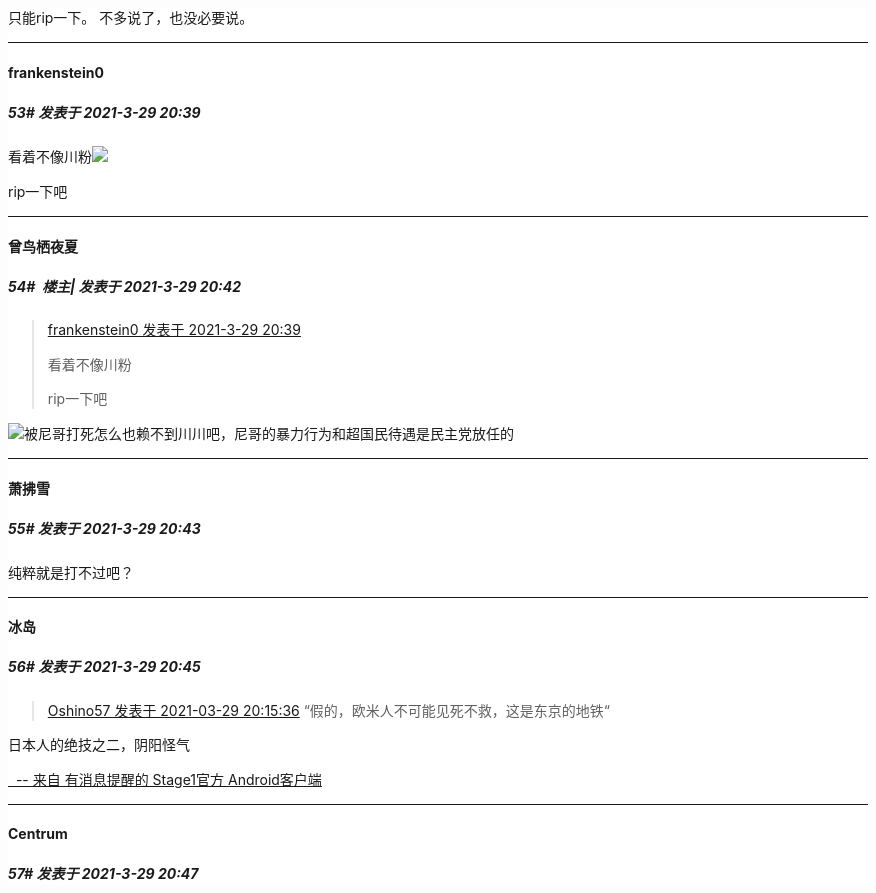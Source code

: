 
只能rip一下。
不多说了，也没必要说。


-----

####  frankenstein0  
##### 53#       发表于 2021-3-29 20:39


看着不像川粉<img src="https://static.saraba1st.com/image/smiley/face2017/001.png" referrerpolicy="no-referrer">

rip一下吧


-----

####  曾鸟栖夜夏  
##### 54#         楼主| 发表于 2021-3-29 20:42


<blockquote><a href="httphttps://bbs.saraba1st.com/2b/forum.php?mod=redirect&amp;goto=findpost&amp;pid=50771502&amp;ptid=1995674" target="_blank">frankenstein0 发表于 2021-3-29 20:39</a>

看着不像川粉

rip一下吧</blockquote>
<img src="https://static.saraba1st.com/image/smiley/face2017/049.png" referrerpolicy="no-referrer">被尼哥打死怎么也赖不到川川吧，尼哥的暴力行为和超国民待遇是民主党放任的


-----

####  萧拂雪  
##### 55#       发表于 2021-3-29 20:43


纯粹就是打不过吧？


-----

####  冰岛  
##### 56#       发表于 2021-3-29 20:45


<blockquote><a href="httphttps://bbs.saraba1st.com/2b/forum.php?mod=redirect&amp;goto=findpost&amp;pid=50771220&amp;ptid=1995674" target="_blank">Oshino57 发表于 2021-03-29 20:15:36</a>
“假的，欧米人不可能见死不救，这是东京的地铁“</blockquote>日本人的绝技之二，阴阳怪气

[  -- 来自 有消息提醒的 Stage1官方 Android客户端](https://www.coolapk.com/apk/140634)


-----

####  Centrum  
##### 57#       发表于 2021-3-29 20:47
